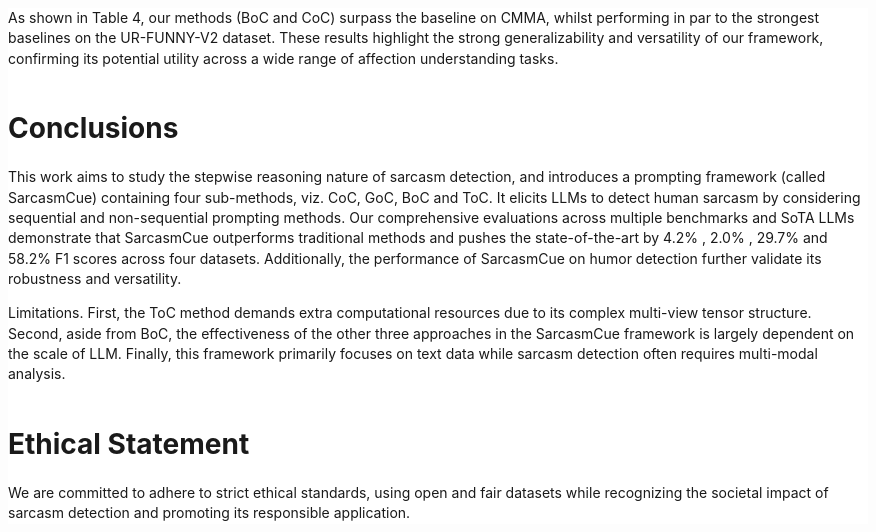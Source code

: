 As shown in Table 4, our methods (BoC and CoC) surpass the baseline on CMMA, whilst performing in par to the strongest baselines on the UR-FUNNY-V2 dataset. These results highlight the strong generalizability and versatility of our framework, confirming its potential utility across a wide range of affection understanding tasks.

# Conclusions

This work aims to study the stepwise reasoning nature of sarcasm detection, and introduces a prompting framework (called SarcasmCue) containing four sub-methods, viz. CoC, GoC, BoC and ToC. It elicits LLMs to detect human sarcasm by considering sequential and non-sequential prompting methods. Our comprehensive evaluations across multiple benchmarks and SoTA LLMs demonstrate that SarcasmCue outperforms traditional methods and pushes the state-of-the-art by $4 . 2 \%$ , $2 . 0 \%$ , $2 9 . 7 \%$ and $5 8 . 2 \%$ F1 scores across four datasets. Additionally, the performance of SarcasmCue on humor detection further validate its robustness and versatility.

Limitations. First, the ToC method demands extra computational resources due to its complex multi-view tensor structure. Second, aside from BoC, the effectiveness of the other three approaches in the SarcasmCue framework is largely dependent on the scale of LLM. Finally, this framework primarily focuses on text data while sarcasm detection often requires multi-modal analysis.

# Ethical Statement

We are committed to adhere to strict ethical standards, using open and fair datasets while recognizing the societal impact of sarcasm detection and promoting its responsible application.
